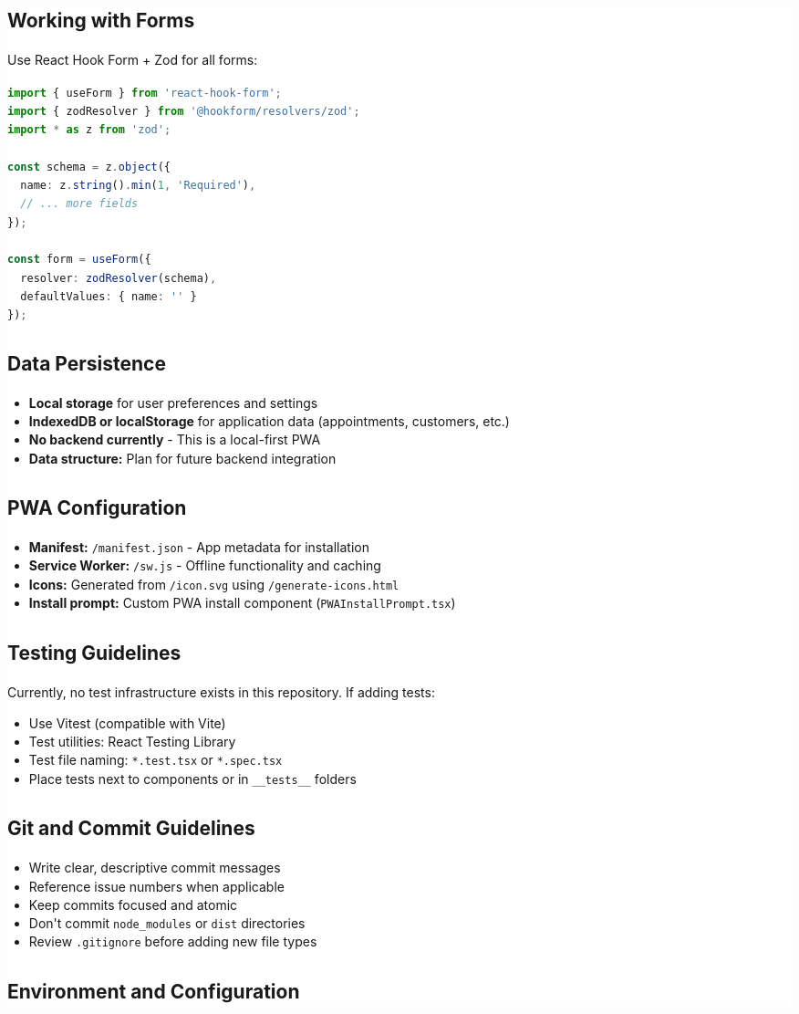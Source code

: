 ## Working with Forms

Use React Hook Form + Zod for all forms:
```typescript
import { useForm } from 'react-hook-form';
import { zodResolver } from '@hookform/resolvers/zod';
import * as z from 'zod';

const schema = z.object({
  name: z.string().min(1, 'Required'),
  // ... more fields
});

const form = useForm({
  resolver: zodResolver(schema),
  defaultValues: { name: '' }
});
```

## Data Persistence

- **Local storage** for user preferences and settings
- **IndexedDB or localStorage** for application data (appointments, customers, etc.)
- **No backend currently** - This is a local-first PWA
- **Data structure:** Plan for future backend integration

## PWA Configuration

- **Manifest:** `/manifest.json` - App metadata for installation
- **Service Worker:** `/sw.js` - Offline functionality and caching
- **Icons:** Generated from `/icon.svg` using `/generate-icons.html`
- **Install prompt:** Custom PWA install component (`PWAInstallPrompt.tsx`)

## Testing Guidelines

Currently, no test infrastructure exists in this repository. If adding tests:
- Use Vitest (compatible with Vite)
- Test utilities: React Testing Library
- Test file naming: `*.test.tsx` or `*.spec.tsx`
- Place tests next to components or in `__tests__` folders

## Git and Commit Guidelines

- Write clear, descriptive commit messages
- Reference issue numbers when applicable
- Keep commits focused and atomic
- Don't commit `node_modules` or `dist` directories
- Review `.gitignore` before adding new file types

## Environment and Configuration
